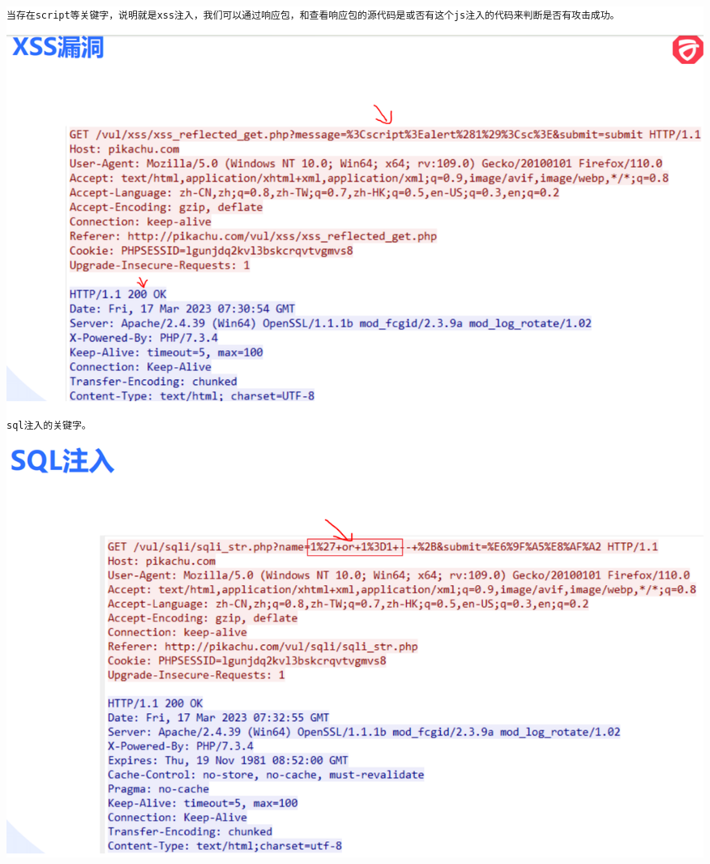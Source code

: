 ```
当存在script等关键字，说明就是xss注入，我们可以通过响应包，和查看响应包的源代码是或否有这个js注入的代码来判断是否有攻击成功。
```

![image-20241130231125420](HVV护网专题/image-20241130231125420.png)	

```
sql注入的关键字。
```

![image-20241130231228431](HVV护网专题/image-20241130231228431.png)	
